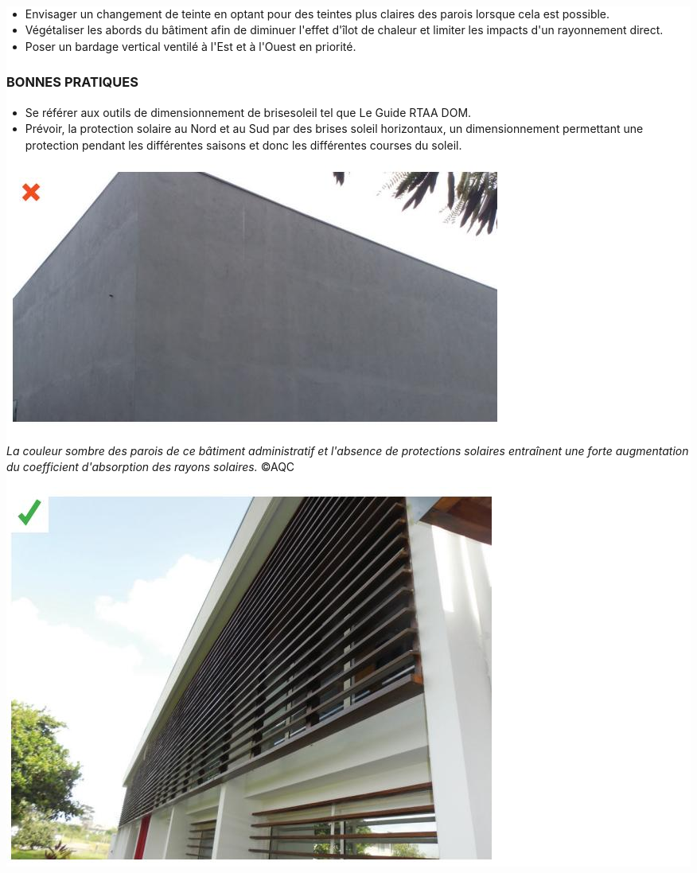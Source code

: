 - Envisager un changement de teinte en optant pour des teintes plus claires des parois lorsque cela est possible.
- Végétaliser les abords du bâtiment afin de diminuer l'effet d'îlot de chaleur et limiter les impacts d'un rayonnement direct.
- Poser un bardage vertical ventilé à l'Est et à l'Ouest en priorité.

### **BONNES PRATIQUES**

- Se référer aux outils de dimensionnement de brisesoleil tel que Le Guide RTAA DOM.
- Prévoir, la protection solaire au Nord et au Sud par des brises soleil horizontaux, un dimensionnement permettant une protection pendant les différentes saisons et donc les différentes courses du soleil.

![](<images/Bâtiments tertiaires en Guyane – 12 enseignements à connaître/_page_14_Picture_16.jpeg>)

*La couleur sombre des parois de ce bâtiment administratif et l'absence de protections solaires entraînent une forte augmentation du coefficient d'absorption des rayons solaires.* ©AQC

![](<images/Bâtiments tertiaires en Guyane – 12 enseignements à connaître/_page_14_Picture_18.jpeg>)
